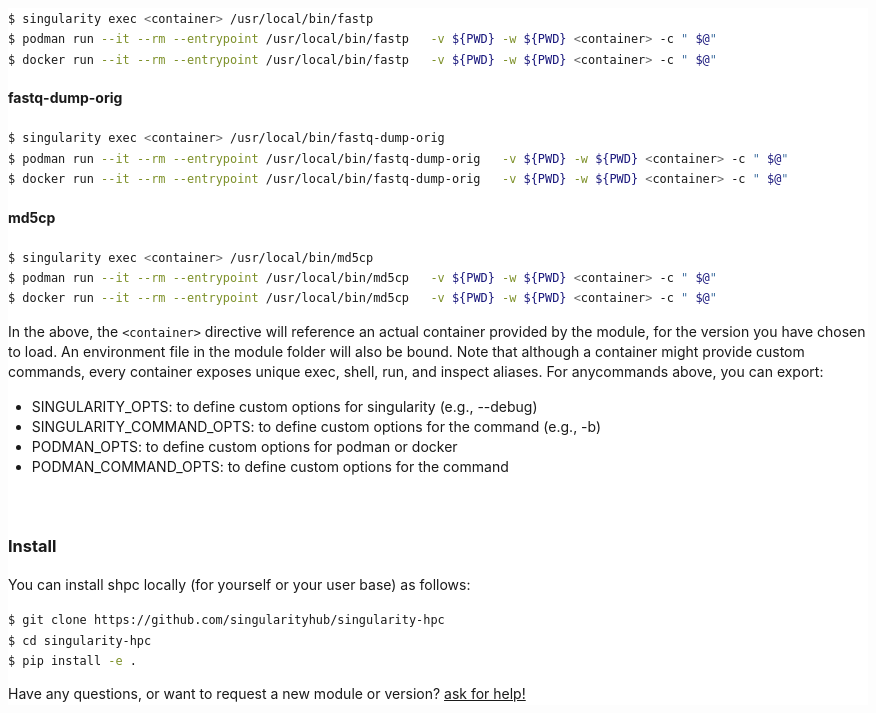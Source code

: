 ```bash
$ singularity exec <container> /usr/local/bin/fastp
$ podman run --it --rm --entrypoint /usr/local/bin/fastp   -v ${PWD} -w ${PWD} <container> -c " $@"
$ docker run --it --rm --entrypoint /usr/local/bin/fastp   -v ${PWD} -w ${PWD} <container> -c " $@"
```


#### fastq-dump-orig

```bash
$ singularity exec <container> /usr/local/bin/fastq-dump-orig
$ podman run --it --rm --entrypoint /usr/local/bin/fastq-dump-orig   -v ${PWD} -w ${PWD} <container> -c " $@"
$ docker run --it --rm --entrypoint /usr/local/bin/fastq-dump-orig   -v ${PWD} -w ${PWD} <container> -c " $@"
```


#### md5cp

```bash
$ singularity exec <container> /usr/local/bin/md5cp
$ podman run --it --rm --entrypoint /usr/local/bin/md5cp   -v ${PWD} -w ${PWD} <container> -c " $@"
$ docker run --it --rm --entrypoint /usr/local/bin/md5cp   -v ${PWD} -w ${PWD} <container> -c " $@"
```



In the above, the `<container>` directive will reference an actual container provided
by the module, for the version you have chosen to load. An environment file in the
module folder will also be bound. Note that although a container
might provide custom commands, every container exposes unique exec, shell, run, and
inspect aliases. For anycommands above, you can export:

 - SINGULARITY_OPTS: to define custom options for singularity (e.g., --debug)
 - SINGULARITY_COMMAND_OPTS: to define custom options for the command (e.g., -b)
 - PODMAN_OPTS: to define custom options for podman or docker
 - PODMAN_COMMAND_OPTS: to define custom options for the command

<br>

### Install

You can install shpc locally (for yourself or your user base) as follows:

```bash
$ git clone https://github.com/singularityhub/singularity-hpc
$ cd singularity-hpc
$ pip install -e .
```

Have any questions, or want to request a new module or version? [ask for help!](https://github.com/singularityhub/singularity-hpc/issues)